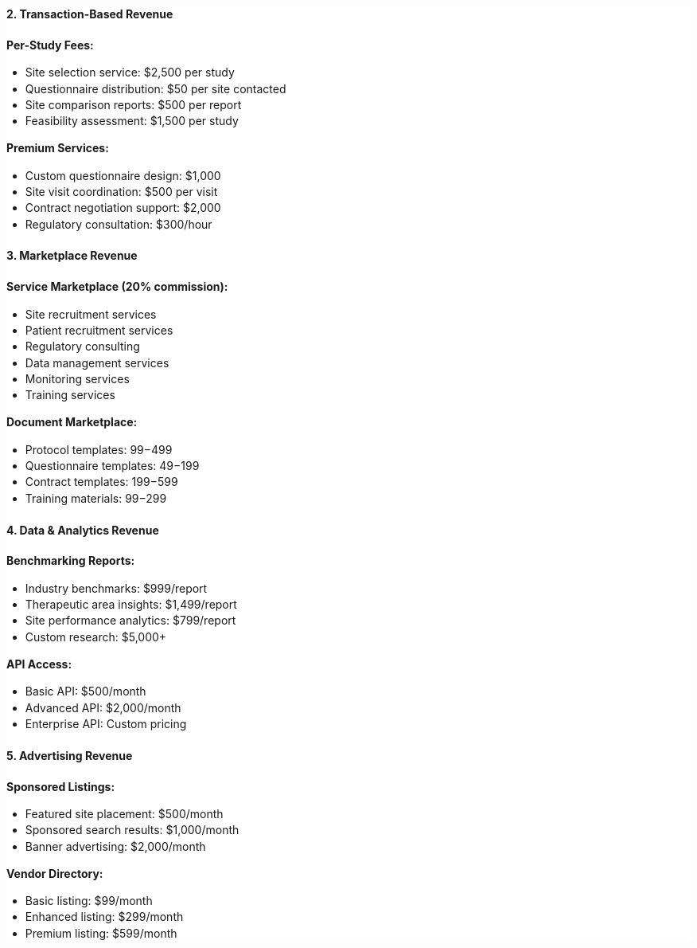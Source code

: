 #### 2. Transaction-Based Revenue

**Per-Study Fees:**
- Site selection service: $2,500 per study
- Questionnaire distribution: $50 per site contacted
- Site comparison reports: $500 per report
- Feasibility assessment: $1,500 per study

**Premium Services:**
- Custom questionnaire design: $1,000
- Site visit coordination: $500 per visit
- Contract negotiation support: $2,000
- Regulatory consultation: $300/hour

#### 3. Marketplace Revenue

**Service Marketplace (20% commission):**
- Site recruitment services
- Patient recruitment services
- Regulatory consulting
- Data management services
- Monitoring services
- Training services

**Document Marketplace:**
- Protocol templates: $99-$499
- Questionnaire templates: $49-$199
- Contract templates: $199-$599
- Training materials: $99-$299

#### 4. Data & Analytics Revenue

**Benchmarking Reports:**
- Industry benchmarks: $999/report
- Therapeutic area insights: $1,499/report
- Site performance analytics: $799/report
- Custom research: $5,000+

**API Access:**
- Basic API: $500/month
- Advanced API: $2,000/month
- Enterprise API: Custom pricing

#### 5. Advertising Revenue

**Sponsored Listings:**
- Featured site placement: $500/month
- Sponsored search results: $1,000/month
- Banner advertising: $2,000/month

**Vendor Directory:**
- Basic listing: $99/month
- Enhanced listing: $299/month
- Premium listing: $599/month
